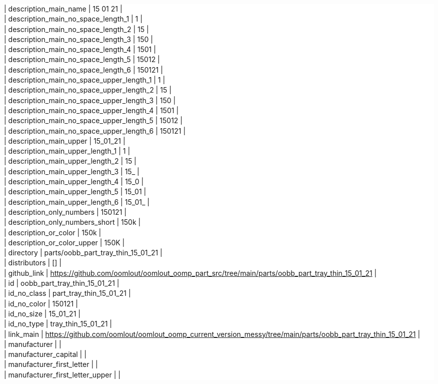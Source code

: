 | description_main_name | 15 01 21 |  
| description_main_no_space_length_1 | 1 |  
| description_main_no_space_length_2 | 15 |  
| description_main_no_space_length_3 | 150 |  
| description_main_no_space_length_4 | 1501 |  
| description_main_no_space_length_5 | 15012 |  
| description_main_no_space_length_6 | 150121 |  
| description_main_no_space_upper_length_1 | 1 |  
| description_main_no_space_upper_length_2 | 15 |  
| description_main_no_space_upper_length_3 | 150 |  
| description_main_no_space_upper_length_4 | 1501 |  
| description_main_no_space_upper_length_5 | 15012 |  
| description_main_no_space_upper_length_6 | 150121 |  
| description_main_upper | 15_01_21 |  
| description_main_upper_length_1 | 1 |  
| description_main_upper_length_2 | 15 |  
| description_main_upper_length_3 | 15_ |  
| description_main_upper_length_4 | 15_0 |  
| description_main_upper_length_5 | 15_01 |  
| description_main_upper_length_6 | 15_01_ |  
| description_only_numbers | 150121 |  
| description_only_numbers_short | 150k |  
| description_or_color | 150k |  
| description_or_color_upper | 150K |  
| directory | parts/oobb_part_tray_thin_15_01_21 |  
| distributors | [] |  
| github_link | https://github.com/oomlout/oomlout_oomp_part_src/tree/main/parts/oobb_part_tray_thin_15_01_21 |  
| id | oobb_part_tray_thin_15_01_21 |  
| id_no_class | part_tray_thin_15_01_21 |  
| id_no_color | 150121 |  
| id_no_size | 15_01_21 |  
| id_no_type | tray_thin_15_01_21 |  
| link_main | https://github.com/oomlout/oomlout_oomp_current_version_messy/tree/main/parts/oobb_part_tray_thin_15_01_21 |  
| manufacturer |  |  
| manufacturer_capital |  |  
| manufacturer_first_letter |  |  
| manufacturer_first_letter_upper |  |  